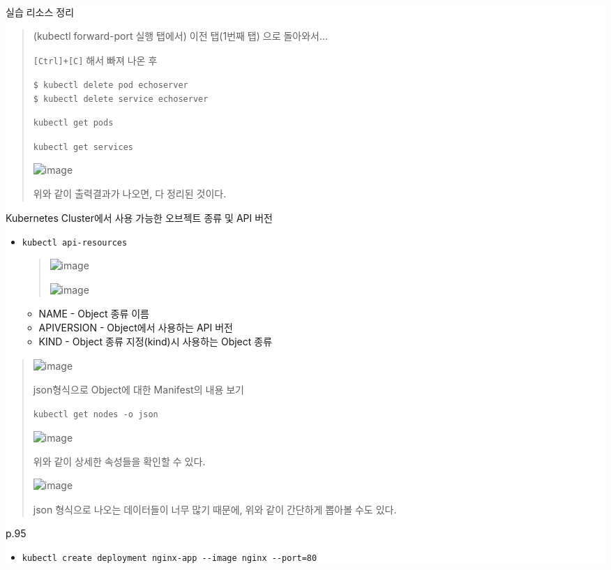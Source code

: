 실습 리소스 정리

> (kubectl forward-port 실행 탭에서) 이전 탭(1번째 탭) 으로 돌아와서... 
>
> `[Ctrl]+[C]` 해서 빠져 나온 후
>
> ```
> $ kubectl delete pod echoserver
> $ kubectl delete service echoserver
> ```
>
> `kubectl get pods`
>
> `kubectl get services`
>
> ![image](https://user-images.githubusercontent.com/78403443/188542464-2ee62160-5f10-4bbf-bbc2-290ea18ec798.png)
>
> 위와 같이 출력결과가 나오면, 다 정리된 것이다.

Kubernetes Cluster에서 사용 가능한 오브젝트 종류 및 API 버전

- `kubectl api-resources`

  > ![image](https://user-images.githubusercontent.com/78403443/188542836-32b087fe-8c7f-4205-83da-1b34f7f72dbb.png)
  >
  > ![image](https://user-images.githubusercontent.com/78403443/188542881-e4b0b2cd-2dbf-483e-9c2a-d0f6c8cbb5a5.png)

  - NAME - Object 종류 이름
  -  APIVERSION - Object에서 사용하는 API 버전
  - KIND - Object 종류 지정(kind)시 사용하는 Object 종류

> ![image](https://user-images.githubusercontent.com/78403443/188552395-01881626-48d7-4117-9cdc-286daf4aced4.png)
>
> json형식으로 Object에 대한 Manifest의 내용 보기
>
> `kubectl get nodes -o json`
>
> ![image](https://user-images.githubusercontent.com/78403443/188557955-93de68fe-cdb4-4b29-888a-468d005754d1.png)
>
> 위와 같이 상세한 속성들을 확인할 수 있다.
>
> ![image](https://user-images.githubusercontent.com/78403443/188552906-dddfaf99-ba56-4769-b912-2e904d4b6e4a.png)
>
> json 형식으로 나오는 데이터들이 너무 많기 때문에, 위와 같이 간단하게 뽑아볼 수도 있다.

p.95

- `kubectl create deployment nginx-app --image nginx --port=80`
